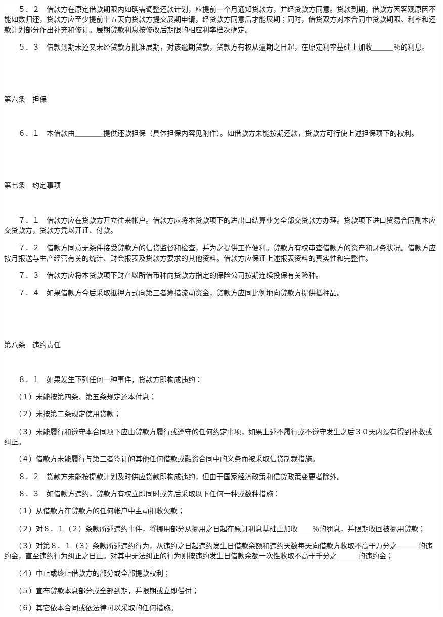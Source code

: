 

　　５．２　借款方在原定借款期限内如确需调整还款计划，应提前一个月通知贷款方，并经贷款方同意。贷款到期，借款方因客观原因不能如数归还，贷款方应至少提前十五天向贷款方提交展期申请，经贷款方同意后才能展期；同时，借贷双方对本合同中贷款期限、利率和还款计划部分作出补充和修订。展期贷款利息按修改后期限的相应利率档次确定。

　　５．３　借款到期未还又未经贷款方批准展期，对该逾期贷款，贷款方有权从逾期之日起，在原定利率基础上加收＿＿＿％的利息。

　　

　　


 第六条　担保

　　

　　６．１　本借款由＿＿＿＿提供还款担保（具体担保内容见附件）。如借款方未能按期还款，贷款方可行使上述担保项下的权利。

　　

　　


 第七条　约定事项

　　

　　７．１　借款方应在贷款方开立往来帐户。借款方应将本贷款项下的进出口结算业务全部交贷款方办理。贷款项下进口贸易合同副本应交贷款方，贷款方凭以开证、付款。

　　７．２　借款方同意无条件接受贷款方的信贷监督和检查，并为之提供工作便利。贷款方有权审查借款方的资产和财务状况。借款方应按月报送与生产经营有关的统计、财会报表及贷款方要求的其他资料。借款方应保证上述报表资料的真实性和完整性。

　　７．３　借款方应将本贷款项下财产以所借币种向贷款方指定的保险公司按期连续投保有关险种。

　　７．４　如果借款方今后采取抵押方式向第三者筹措流动资金，贷款方应同比例地向贷款方提供抵押品。

　　

　　


 第八条　违约责任

　　

　　８．１　如果发生下列任何一种事件，贷款方即构成违约：

　　（１）未能按第四条、第五条规定还本付息；

　　（２）未按第二条规定使用贷款；

　　（３）未能履行和遵守本合同项下应由贷款方履行或遵守的任何约定事项，如果上述不履行或不遵守发生之后３０天内没有得到补救或纠正。

　　（４）借款方未能履行与第三者签订的其他任何借款或融资合同中的义务而被采取信贷制裁措施。

　　８．２　贷款方未能按提款计划及时供应贷款即构成违约，但由于国家经济政策和信贷政策变更者除外。

　　８．３　如借款方违约，贷款方有权立即同时或先后采取以下任何一种或数种措施：

　　（１）从借款方在贷款方的任何帐户中主动扣收欠款；

　　（２）对８．１（２）条款所述违约事件，将挪用部分从挪用之日起在原订利息基础上加收＿＿％的罚息，并限期收回被挪用贷款；

　　（３）对第８．１（３）条款所述违约行为，从违约之日起违约发生日借款余额和违约天数每天向借款方收取不高于万分之＿＿＿的违约金，直至违约行为纠正之日止。对其中无法纠正的行为则按违约发生日借款余额一次性收取不高于千分之＿＿＿的违约金；

　　（４）中止或终止借款方的部分或全部提款权利；

　　（５）宣布贷款本息部分或全部到期，并限期或立即偿付；

　　（６）其它依本合同或依法律可以采取的任何措施。
